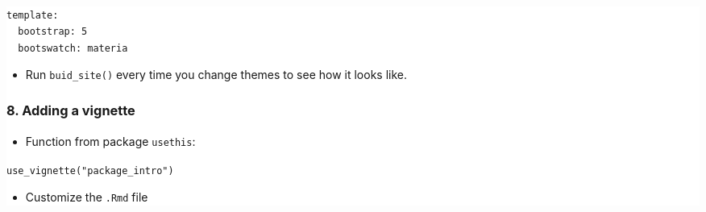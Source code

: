 ```
template:
  bootstrap: 5
  bootswatch: materia
```
- Run `buid_site()` every time you change themes to see how it looks like.



### 8. Adding a vignette
- Function from package `usethis`:
```
use_vignette("package_intro")
```
- Customize the `.Rmd` file


